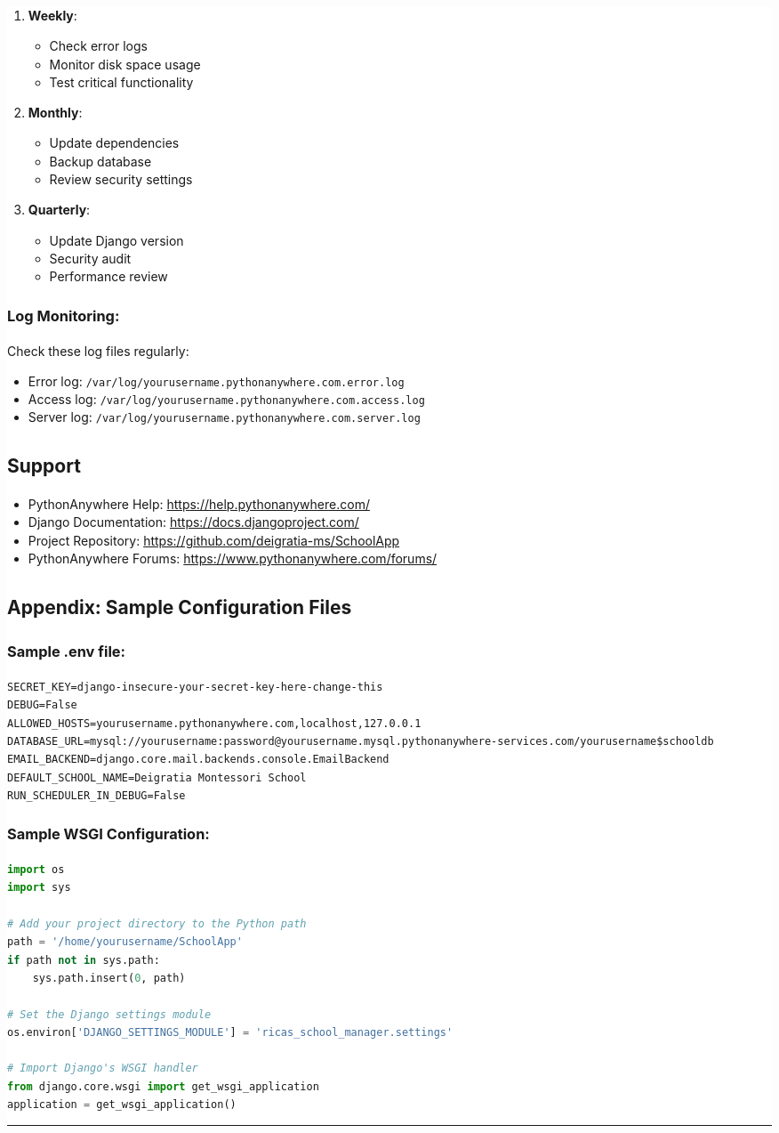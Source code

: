 1. **Weekly**:
   - Check error logs
   - Monitor disk space usage
   - Test critical functionality

2. **Monthly**:
   - Update dependencies
   - Backup database
   - Review security settings

3. **Quarterly**:
   - Update Django version
   - Security audit
   - Performance review

### Log Monitoring:

Check these log files regularly:
- Error log: `/var/log/yourusername.pythonanywhere.com.error.log`
- Access log: `/var/log/yourusername.pythonanywhere.com.access.log`
- Server log: `/var/log/yourusername.pythonanywhere.com.server.log`

## Support

- PythonAnywhere Help: https://help.pythonanywhere.com/
- Django Documentation: https://docs.djangoproject.com/
- Project Repository: https://github.com/deigratia-ms/SchoolApp
- PythonAnywhere Forums: https://www.pythonanywhere.com/forums/

## Appendix: Sample Configuration Files

### Sample .env file:
```env
SECRET_KEY=django-insecure-your-secret-key-here-change-this
DEBUG=False
ALLOWED_HOSTS=yourusername.pythonanywhere.com,localhost,127.0.0.1
DATABASE_URL=mysql://yourusername:password@yourusername.mysql.pythonanywhere-services.com/yourusername$schooldb
EMAIL_BACKEND=django.core.mail.backends.console.EmailBackend
DEFAULT_SCHOOL_NAME=Deigratia Montessori School
RUN_SCHEDULER_IN_DEBUG=False
```

### Sample WSGI Configuration:
```python
import os
import sys

# Add your project directory to the Python path
path = '/home/yourusername/SchoolApp'
if path not in sys.path:
    sys.path.insert(0, path)

# Set the Django settings module
os.environ['DJANGO_SETTINGS_MODULE'] = 'ricas_school_manager.settings'

# Import Django's WSGI handler
from django.core.wsgi import get_wsgi_application
application = get_wsgi_application()
```

---